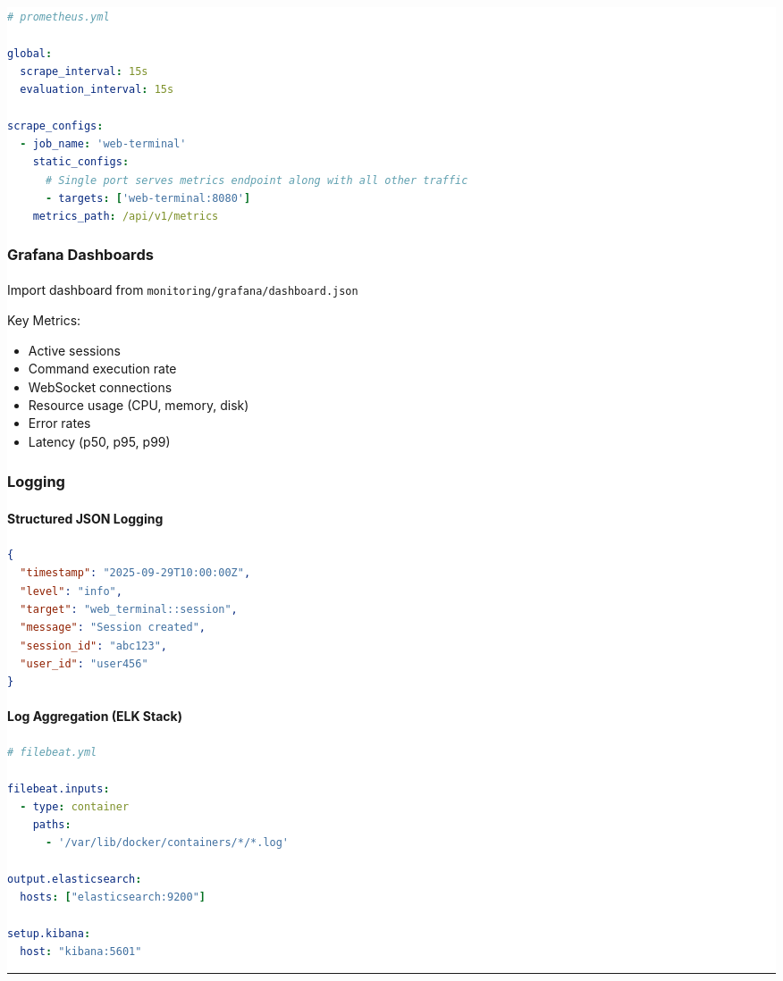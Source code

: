 ```yaml
# prometheus.yml

global:
  scrape_interval: 15s
  evaluation_interval: 15s

scrape_configs:
  - job_name: 'web-terminal'
    static_configs:
      # Single port serves metrics endpoint along with all other traffic
      - targets: ['web-terminal:8080']
    metrics_path: /api/v1/metrics
```

### Grafana Dashboards

Import dashboard from `monitoring/grafana/dashboard.json`

Key Metrics:
- Active sessions
- Command execution rate
- WebSocket connections
- Resource usage (CPU, memory, disk)
- Error rates
- Latency (p50, p95, p99)

### Logging

#### Structured JSON Logging

```json
{
  "timestamp": "2025-09-29T10:00:00Z",
  "level": "info",
  "target": "web_terminal::session",
  "message": "Session created",
  "session_id": "abc123",
  "user_id": "user456"
}
```

#### Log Aggregation (ELK Stack)

```yaml
# filebeat.yml

filebeat.inputs:
  - type: container
    paths:
      - '/var/lib/docker/containers/*/*.log'

output.elasticsearch:
  hosts: ["elasticsearch:9200"]

setup.kibana:
  host: "kibana:5601"
```

---